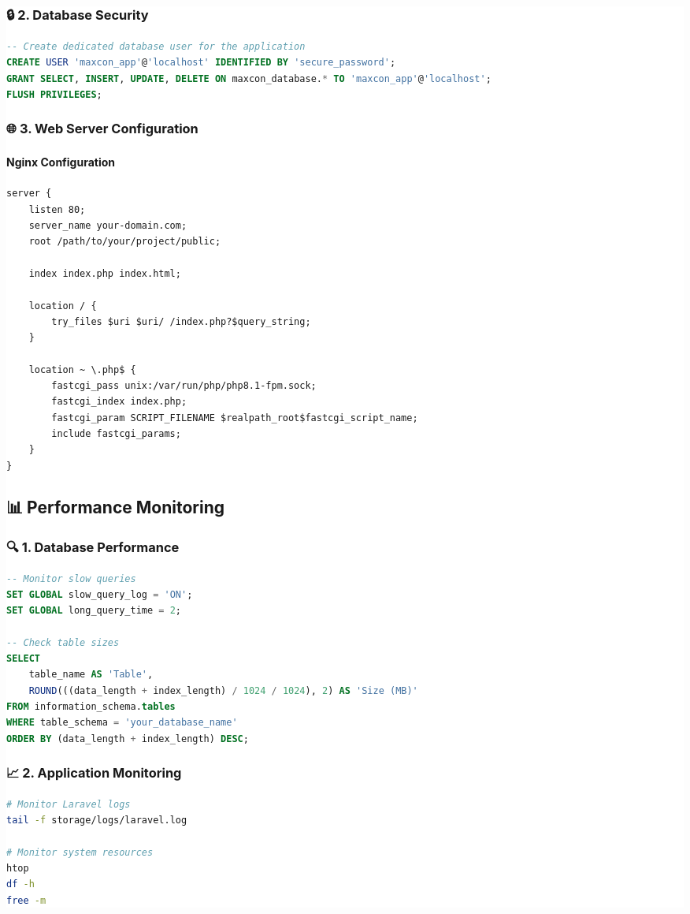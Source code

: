 ### 🔒 **2. Database Security**
```sql
-- Create dedicated database user for the application
CREATE USER 'maxcon_app'@'localhost' IDENTIFIED BY 'secure_password';
GRANT SELECT, INSERT, UPDATE, DELETE ON maxcon_database.* TO 'maxcon_app'@'localhost';
FLUSH PRIVILEGES;
```

### 🌐 **3. Web Server Configuration**

#### Nginx Configuration
```nginx
server {
    listen 80;
    server_name your-domain.com;
    root /path/to/your/project/public;
    
    index index.php index.html;
    
    location / {
        try_files $uri $uri/ /index.php?$query_string;
    }
    
    location ~ \.php$ {
        fastcgi_pass unix:/var/run/php/php8.1-fpm.sock;
        fastcgi_index index.php;
        fastcgi_param SCRIPT_FILENAME $realpath_root$fastcgi_script_name;
        include fastcgi_params;
    }
}
```

## 📊 **Performance Monitoring**

### 🔍 **1. Database Performance**
```sql
-- Monitor slow queries
SET GLOBAL slow_query_log = 'ON';
SET GLOBAL long_query_time = 2;

-- Check table sizes
SELECT 
    table_name AS 'Table',
    ROUND(((data_length + index_length) / 1024 / 1024), 2) AS 'Size (MB)'
FROM information_schema.tables 
WHERE table_schema = 'your_database_name'
ORDER BY (data_length + index_length) DESC;
```

### 📈 **2. Application Monitoring**
```bash
# Monitor Laravel logs
tail -f storage/logs/laravel.log

# Monitor system resources
htop
df -h
free -m
```
